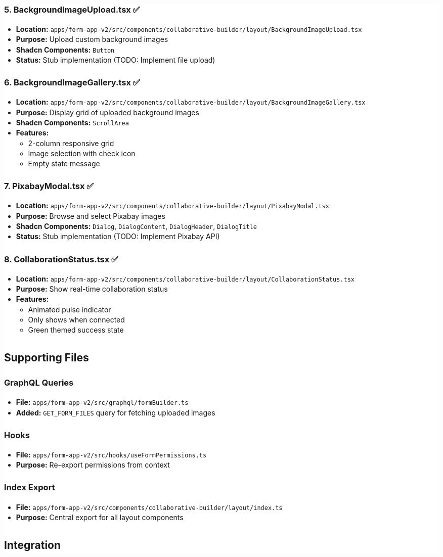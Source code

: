 ### 5. BackgroundImageUpload.tsx ✅
- **Location:** `apps/form-app-v2/src/components/collaborative-builder/layout/BackgroundImageUpload.tsx`
- **Purpose:** Upload custom background images
- **Shadcn Components:** `Button`
- **Status:** Stub implementation (TODO: Implement file upload)

### 6. BackgroundImageGallery.tsx ✅
- **Location:** `apps/form-app-v2/src/components/collaborative-builder/layout/BackgroundImageGallery.tsx`
- **Purpose:** Display grid of uploaded background images
- **Shadcn Components:** `ScrollArea`
- **Features:**
  - 2-column responsive grid
  - Image selection with check icon
  - Empty state message

### 7. PixabayModal.tsx ✅
- **Location:** `apps/form-app-v2/src/components/collaborative-builder/layout/PixabayModal.tsx`
- **Purpose:** Browse and select Pixabay images
- **Shadcn Components:** `Dialog`, `DialogContent`, `DialogHeader`, `DialogTitle`
- **Status:** Stub implementation (TODO: Implement Pixabay API)

### 8. CollaborationStatus.tsx ✅
- **Location:** `apps/form-app-v2/src/components/collaborative-builder/layout/CollaborationStatus.tsx`
- **Purpose:** Show real-time collaboration status
- **Features:**
  - Animated pulse indicator
  - Only shows when connected
  - Green themed success state

## Supporting Files

### GraphQL Queries
- **File:** `apps/form-app-v2/src/graphql/formBuilder.ts`
- **Added:** `GET_FORM_FILES` query for fetching uploaded images

### Hooks
- **File:** `apps/form-app-v2/src/hooks/useFormPermissions.ts`
- **Purpose:** Re-export permissions from context

### Index Export
- **File:** `apps/form-app-v2/src/components/collaborative-builder/layout/index.ts`
- **Purpose:** Central export for all layout components

## Integration
